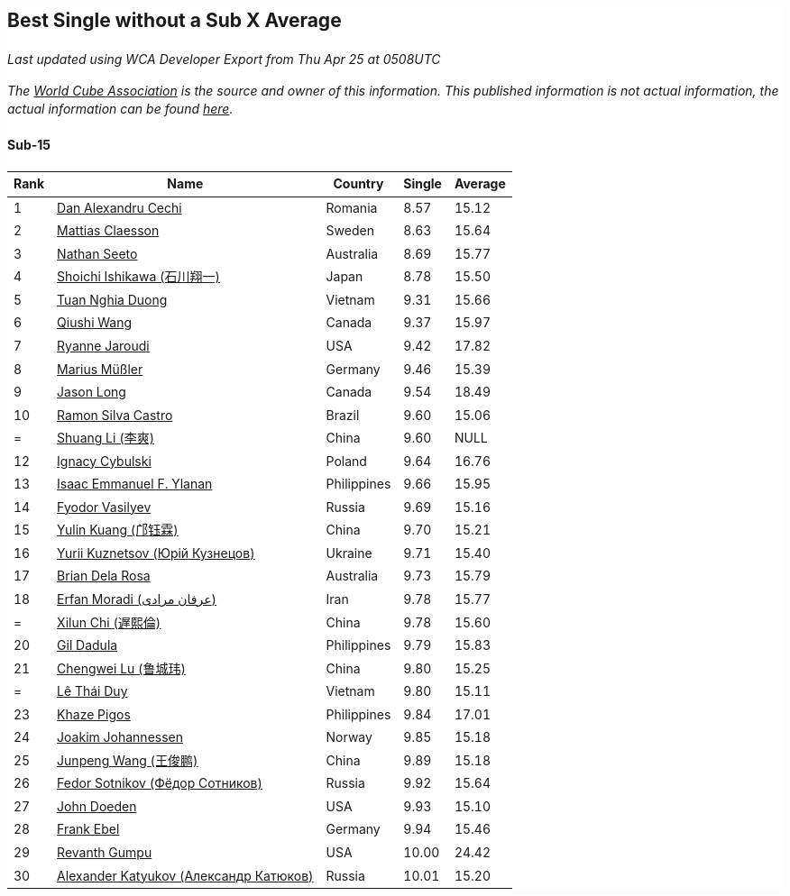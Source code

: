 ## Best Single without a Sub X Average

*Last updated using WCA Developer Export from Thu Apr 25 at 0508UTC*

*The [World Cube Association](https://www.worldcubeassociation.org) is the source and owner of this information. This published information is not actual information, the actual information can be found [here](https://www.worldcubeassociation.org/results).*

#### Sub-15


|Rank|Name|Country|Single|Average|  
|--|--|--|--|--|  
|1|[Dan Alexandru Cechi](https://www.worldcubeassociation.org/persons/2018CECH01)|Romania|8.57|15.12|  
|2|[Mattias Claesson](https://www.worldcubeassociation.org/persons/2007CLAE03)|Sweden|8.63|15.64|  
|3|[Nathan Seeto](https://www.worldcubeassociation.org/persons/2012SEET01)|Australia|8.69|15.77|  
|4|[Shoichi Ishikawa (石川翔一)](https://www.worldcubeassociation.org/persons/2012ISHI01)|Japan|8.78|15.50|  
|5|[Tuan Nghia Duong](https://www.worldcubeassociation.org/persons/2010DUON01)|Vietnam|9.31|15.66|  
|6|[Qiushi Wang](https://www.worldcubeassociation.org/persons/2014WANG26)|Canada|9.37|15.97|  
|7|[Ryanne Jaroudi](https://www.worldcubeassociation.org/persons/2017JARO01)|USA|9.42|17.82|  
|8|[Marius Müßler](https://www.worldcubeassociation.org/persons/2012MAAL01)|Germany|9.46|15.39|  
|9|[Jason Long](https://www.worldcubeassociation.org/persons/2015LONG09)|Canada|9.54|18.49|  
|10|[Ramon Silva Castro](https://www.worldcubeassociation.org/persons/2018CAST19)|Brazil|9.60|15.06|  
|=|[Shuang Li (李爽)](https://www.worldcubeassociation.org/persons/2017LISH06)|China|9.60|NULL|  
|12|[Ignacy Cybulski](https://www.worldcubeassociation.org/persons/2014CYBU02)|Poland|9.64|16.76|  
|13|[Isaac Emmanuel F. Ylanan](https://www.worldcubeassociation.org/persons/2018YLAN01)|Philippines|9.66|15.95|  
|14|[Fyodor Vasilyev](https://www.worldcubeassociation.org/persons/2016VASI01)|Russia|9.69|15.16|  
|15|[Yulin Kuang (邝钰霖)](https://www.worldcubeassociation.org/persons/2017KUAN05)|China|9.70|15.21|  
|16|[Yurii Kuznetsov (Юрій Кузнецов)](https://www.worldcubeassociation.org/persons/2018KUZN08)|Ukraine|9.71|15.40|  
|17|[Brian Dela Rosa](https://www.worldcubeassociation.org/persons/2015ROSA09)|Australia|9.73|15.79|  
|18|[Erfan Moradi (عرفان مرادی)](https://www.worldcubeassociation.org/persons/2012MORA06)|Iran|9.78|15.77|  
|=|[Xilun Chi (遅熙倫)](https://www.worldcubeassociation.org/persons/2013CHIX01)|China|9.78|15.60|  
|20|[Gil Dadula](https://www.worldcubeassociation.org/persons/2016DADU01)|Philippines|9.79|15.83|  
|21|[Chengwei Lu (鲁城玮)](https://www.worldcubeassociation.org/persons/2019LUCH02)|China|9.80|15.25|  
|=|[Lê Thái Duy](https://www.worldcubeassociation.org/persons/2016DUYL01)|Vietnam|9.80|15.11|  
|23|[Khaze Pigos](https://www.worldcubeassociation.org/persons/2017PIGO01)|Philippines|9.84|17.01|  
|24|[Joakim Johannessen](https://www.worldcubeassociation.org/persons/2016JOHA02)|Norway|9.85|15.18|  
|25|[Junpeng Wang (王俊鹏)](https://www.worldcubeassociation.org/persons/2015WANG41)|China|9.89|15.18|  
|26|[Fedor Sotnikov (Фёдор Сотников)](https://www.worldcubeassociation.org/persons/2018SOTN01)|Russia|9.92|15.64|  
|27|[John Doeden](https://www.worldcubeassociation.org/persons/2012DOED01)|USA|9.93|15.10|  
|28|[Frank Ebel](https://www.worldcubeassociation.org/persons/2011EBEL01)|Germany|9.94|15.46|  
|29|[Revanth Gumpu](https://www.worldcubeassociation.org/persons/2013GUMP01)|USA|10.00|24.42|  
|30|[Alexander Katyukov (Александр Катюков)](https://www.worldcubeassociation.org/persons/2015KATY01)|Russia|10.01|15.20|  